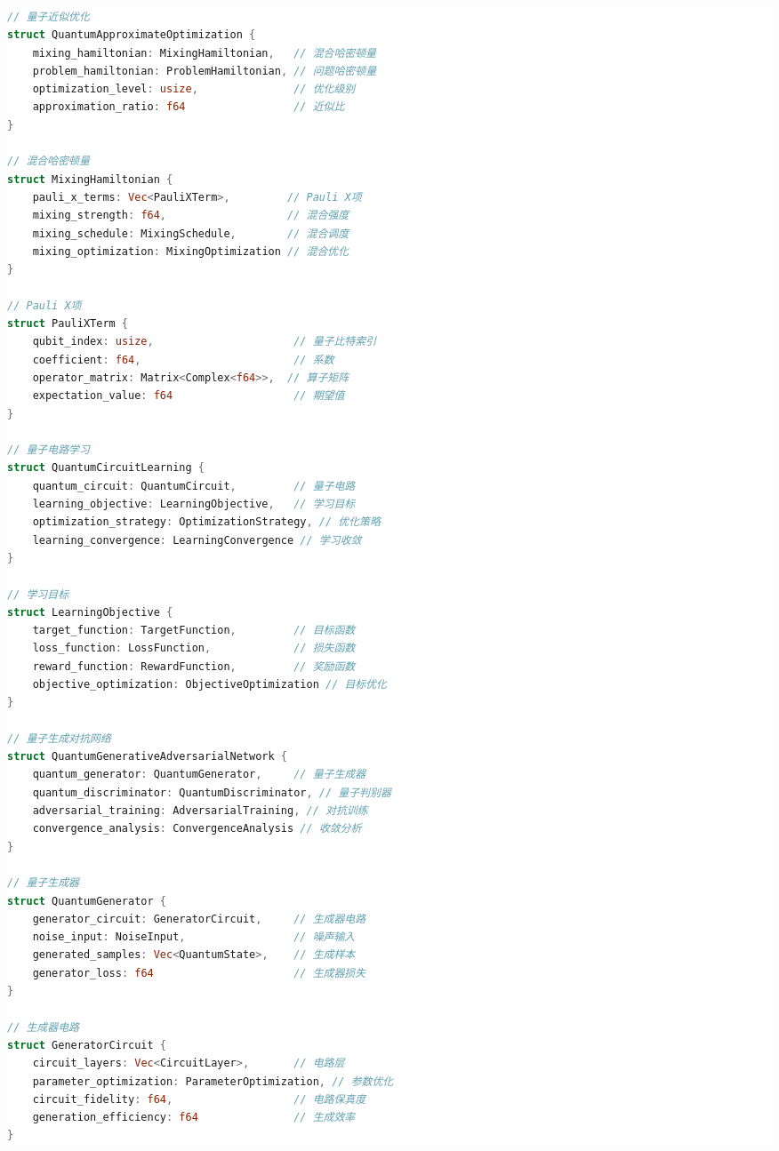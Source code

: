 ```rust
// 量子近似优化
struct QuantumApproximateOptimization {
    mixing_hamiltonian: MixingHamiltonian,   // 混合哈密顿量
    problem_hamiltonian: ProblemHamiltonian, // 问题哈密顿量
    optimization_level: usize,               // 优化级别
    approximation_ratio: f64                 // 近似比
}

// 混合哈密顿量
struct MixingHamiltonian {
    pauli_x_terms: Vec<PauliXTerm>,         // Pauli X项
    mixing_strength: f64,                   // 混合强度
    mixing_schedule: MixingSchedule,        // 混合调度
    mixing_optimization: MixingOptimization // 混合优化
}

// Pauli X项
struct PauliXTerm {
    qubit_index: usize,                      // 量子比特索引
    coefficient: f64,                        // 系数
    operator_matrix: Matrix<Complex<f64>>,  // 算子矩阵
    expectation_value: f64                   // 期望值
}

// 量子电路学习
struct QuantumCircuitLearning {
    quantum_circuit: QuantumCircuit,         // 量子电路
    learning_objective: LearningObjective,   // 学习目标
    optimization_strategy: OptimizationStrategy, // 优化策略
    learning_convergence: LearningConvergence // 学习收敛
}

// 学习目标
struct LearningObjective {
    target_function: TargetFunction,         // 目标函数
    loss_function: LossFunction,             // 损失函数
    reward_function: RewardFunction,         // 奖励函数
    objective_optimization: ObjectiveOptimization // 目标优化
}

// 量子生成对抗网络
struct QuantumGenerativeAdversarialNetwork {
    quantum_generator: QuantumGenerator,     // 量子生成器
    quantum_discriminator: QuantumDiscriminator, // 量子判别器
    adversarial_training: AdversarialTraining, // 对抗训练
    convergence_analysis: ConvergenceAnalysis // 收敛分析
}

// 量子生成器
struct QuantumGenerator {
    generator_circuit: GeneratorCircuit,     // 生成器电路
    noise_input: NoiseInput,                 // 噪声输入
    generated_samples: Vec<QuantumState>,    // 生成样本
    generator_loss: f64                      // 生成器损失
}

// 生成器电路
struct GeneratorCircuit {
    circuit_layers: Vec<CircuitLayer>,       // 电路层
    parameter_optimization: ParameterOptimization, // 参数优化
    circuit_fidelity: f64,                   // 电路保真度
    generation_efficiency: f64               // 生成效率
}
```